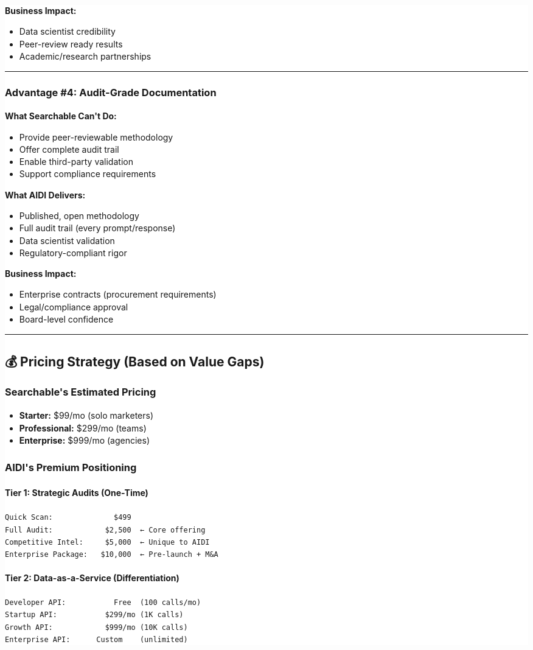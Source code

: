 **Business Impact:**
- Data scientist credibility
- Peer-review ready results
- Academic/research partnerships

---

### Advantage #4: Audit-Grade Documentation
**What Searchable Can't Do:**
- Provide peer-reviewable methodology
- Offer complete audit trail
- Enable third-party validation
- Support compliance requirements

**What AIDI Delivers:**
- Published, open methodology
- Full audit trail (every prompt/response)
- Data scientist validation
- Regulatory-compliant rigor

**Business Impact:**
- Enterprise contracts (procurement requirements)
- Legal/compliance approval
- Board-level confidence

---

## 💰 Pricing Strategy (Based on Value Gaps)

### Searchable's Estimated Pricing
- **Starter:** $99/mo (solo marketers)
- **Professional:** $299/mo (teams)
- **Enterprise:** $999/mo (agencies)

### AIDI's Premium Positioning

#### Tier 1: Strategic Audits (One-Time)
```
Quick Scan:              $499
Full Audit:            $2,500  ← Core offering
Competitive Intel:     $5,000  ← Unique to AIDI
Enterprise Package:   $10,000  ← Pre-launch + M&A
```

#### Tier 2: Data-as-a-Service (Differentiation)
```
Developer API:           Free  (100 calls/mo)
Startup API:           $299/mo (1K calls)
Growth API:            $999/mo (10K calls)
Enterprise API:      Custom    (unlimited)
```
